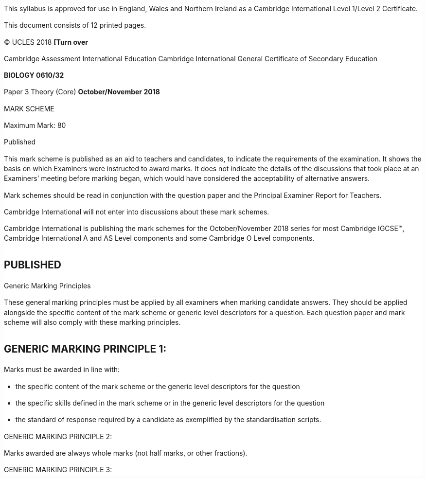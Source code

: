  This syllabus is approved for use in England, Wales and Northern Ireland as a Cambridge International Level 1/Level 2 Certificate. 

 This document consists of 12 printed pages. 

© UCLES 2018 **[Turn over** 

 Cambridge Assessment International Education Cambridge International General Certificate of Secondary Education 

**BIOLOGY 0610/32** 

Paper 3 Theory (Core) **October/November 2018** 

MARK SCHEME 

Maximum Mark: 80 

 Published 

This mark scheme is published as an aid to teachers and candidates, to indicate the requirements of the examination. It shows the basis on which Examiners were instructed to award marks. It does not indicate the details of the discussions that took place at an Examiners’ meeting before marking began, which would have considered the acceptability of alternative answers. 

Mark schemes should be read in conjunction with the question paper and the Principal Examiner Report for Teachers. 

Cambridge International will not enter into discussions about these mark schemes. 

Cambridge International is publishing the mark schemes for the October/November 2018 series for most Cambridge IGCSE™, Cambridge International A and AS Level components and some Cambridge O Level components. 


## PUBLISHED 

 Generic Marking Principles 

These general marking principles must be applied by all examiners when marking candidate answers. They should be applied alongside the specific content of the mark scheme or generic level descriptors for a question. Each question paper and mark scheme will also comply with these marking principles. 

## GENERIC MARKING PRINCIPLE 1: 

 Marks must be awarded in line with: 

- the specific content of the mark scheme or the generic level descriptors for the question 

- the specific skills defined in the mark scheme or in the generic level descriptors for the question 

- the standard of response required by a candidate as exemplified by the standardisation scripts. 

 GENERIC MARKING PRINCIPLE 2: 

 Marks awarded are always whole marks (not half marks, or other fractions). 

 GENERIC MARKING PRINCIPLE 3: 
